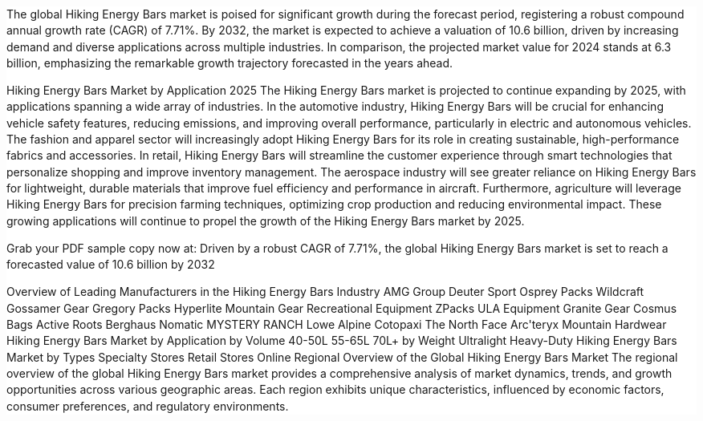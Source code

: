 The global Hiking Energy Bars market is poised for significant growth during the forecast period, registering a robust compound annual growth rate (CAGR) of 7.71%. By 2032, the market is expected to achieve a valuation of 10.6 billion, driven by increasing demand and diverse applications across multiple industries. In comparison, the projected market value for 2024 stands at 6.3 billion, emphasizing the remarkable growth trajectory forecasted in the years ahead. 

Hiking Energy Bars Market by Application 2025
The Hiking Energy Bars market is projected to continue expanding by 2025, with applications spanning a wide array of industries. In the automotive industry, Hiking Energy Bars will be crucial for enhancing vehicle safety features, reducing emissions, and improving overall performance, particularly in electric and autonomous vehicles. The fashion and apparel sector will increasingly adopt Hiking Energy Bars for its role in creating sustainable, high-performance fabrics and accessories. In retail, Hiking Energy Bars will streamline the customer experience through smart technologies that personalize shopping and improve inventory management. The aerospace industry will see greater reliance on Hiking Energy Bars for lightweight, durable materials that improve fuel efficiency and performance in aircraft. Furthermore, agriculture will leverage Hiking Energy Bars for precision farming techniques, optimizing crop production and reducing environmental impact. These growing applications will continue to propel the growth of the Hiking Energy Bars market by 2025.

Grab your PDF sample copy now at: Driven by a robust CAGR of 7.71%, the global Hiking Energy Bars market is set to reach a forecasted value of 10.6 billion by 2032

Overview of Leading Manufacturers in the Hiking Energy Bars Industry
AMG Group
Deuter Sport
Osprey Packs
Wildcraft
Gossamer Gear
Gregory Packs
Hyperlite Mountain Gear
Recreational Equipment
ZPacks
ULA Equipment
Granite Gear
Cosmus Bags
Active Roots
Berghaus
Nomatic
MYSTERY RANCH
Lowe Alpine
Cotopaxi
The North Face
Arc'teryx
Mountain Hardwear
Hiking Energy Bars Market by Application
by Volume
40-50L
55-65L
70L+
by Weight
Ultralight
Heavy-Duty
Hiking Energy Bars Market by Types
Specialty Stores
Retail Stores
Online
Regional Overview of the Global Hiking Energy Bars Market
The regional overview of the global Hiking Energy Bars market provides a comprehensive analysis of market dynamics, trends, and growth opportunities across various geographic areas. Each region exhibits unique characteristics, influenced by economic factors, consumer preferences, and regulatory environments.

